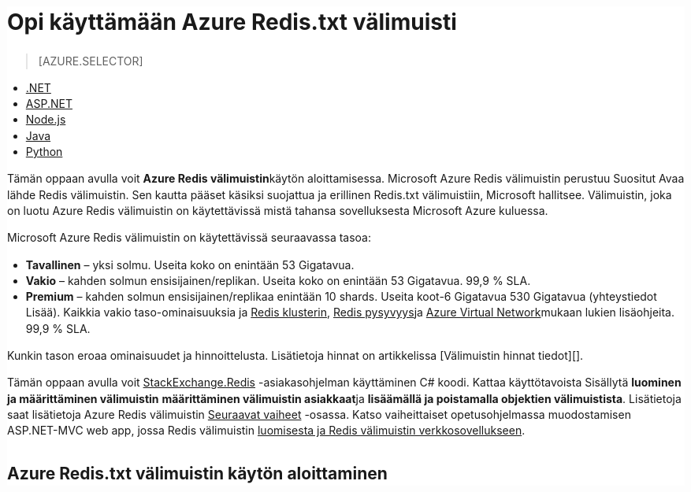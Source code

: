 <properties 
    pageTitle="Käyttämisestä Azure Redis.txt välimuistin | Microsoft Azure" 
    description="Opettele Azure sovellustesi Azure Redis välimuistin ja suorituskyvyn parantaminen" 
    services="redis-cache,app-service" 
    documentationCenter="" 
    authors="steved0x" 
    manager="douge" 
    editor=""/>

<tags 
    ms.service="cache" 
    ms.workload="tbd" 
    ms.tgt_pltfrm="cache-redis" 
    ms.devlang="dotnet" 
    ms.topic="hero-article" 
    ms.date="08/25/2016" 
    ms.author="sdanie"/>

# <a name="how-to-use-azure-redis-cache"></a>Opi käyttämään Azure Redis.txt välimuisti

> [AZURE.SELECTOR]
- [.NET](cache-dotnet-how-to-use-azure-redis-cache.md)
- [ASP.NET](cache-web-app-howto.md)
- [Node.js](cache-nodejs-get-started.md)
- [Java](cache-java-get-started.md)
- [Python](cache-python-get-started.md)

Tämän oppaan avulla voit **Azure Redis välimuistin**käytön aloittamisessa. Microsoft Azure Redis välimuistin perustuu Suositut Avaa lähde Redis välimuistin. Sen kautta pääset käsiksi suojattua ja erillinen Redis.txt välimuistiin, Microsoft hallitsee. Välimuistin, joka on luotu Azure Redis välimuistin on käytettävissä mistä tahansa sovelluksesta Microsoft Azure kuluessa.

Microsoft Azure Redis välimuistin on käytettävissä seuraavassa tasoa:

-   **Tavallinen** – yksi solmu. Useita koko on enintään 53 Gigatavua.
-   **Vakio** – kahden solmun ensisijainen/replikan. Useita koko on enintään 53 Gigatavua. 99,9 % SLA.
-   **Premium** – kahden solmun ensisijainen/replikaa enintään 10 shards. Useita koot-6 Gigatavua 530 Gigatavua (yhteystiedot Lisää). Kaikkia vakio taso-ominaisuuksia ja [Redis klusterin](cache-how-to-premium-clustering.md), [Redis pysyvyys](cache-how-to-premium-persistence.md)ja [Azure Virtual Network](cache-how-to-premium-vnet.md)mukaan lukien lisäohjeita. 99,9 % SLA.

Kunkin tason eroaa ominaisuudet ja hinnoittelusta. Lisätietoja hinnat on artikkelissa [Välimuistin hinnat tiedot][].

Tämän oppaan avulla voit [StackExchange.Redis][] -asiakasohjelman käyttäminen C\# koodi. Kattaa käyttötavoista Sisällytä **luominen ja määrittäminen välimuistin** **määrittäminen välimuistin asiakkaat**ja **lisäämällä ja poistamalla objektien välimuistista**. Lisätietoja saat lisätietoja Azure Redis välimuistin [Seuraavat vaiheet][] -osassa. Katso vaiheittaiset opetusohjelmassa muodostamisen ASP.NET-MVC web app, jossa Redis välimuistin [luomisesta ja Redis välimuistin verkkosovellukseen](cache-web-app-howto.md).

<a name="getting-started-cache-service"></a>
## <a name="get-started-with-azure-redis-cache"></a>Azure Redis.txt välimuistin käytön aloittaminen


[Seuraavat vaiheet]: #next-steps
[Introduction to Azure Redis Cache (Video)]: #video
[What is Azure Redis Cache?]: #what-is
[Create an Azure Cache]: #create-cache
[Which type of caching is right for me?]: #choosing-cache
[Prepare Your Visual Studio Project to Use Azure Caching]: #prepare-vs
[Configure Your Application to Use Caching]: #configure-app
[Get Started with Azure Redis Cache]: #getting-started-cache-service
[Luo välimuisti]: #create-cache
[Configure the cache]: #enable-caching
[Välimuistin-asiakkaiden määrittäminen]: #NuGet
[Working with Caches]: #working-with-caches
[Yhteyden muodostaminen välimuisti]: #connect-to-cache
[Lisää ja hakea objekteja välimuistista]: #add-object
[Specify the expiration of an object in the cache]: #specify-expiration
[Store ASP.NET session state in the cache]: #store-session
[StackExchangeNuget]: ./media/cache-dotnet-how-to-use-azure-redis-cache/redis-cache-stackexchange-redis.png
[NuGetMenu]: ./media/cache-dotnet-how-to-use-azure-redis-cache/redis-cache-manage-nuget-menu.png
[CacheProperties]: ./media/cache-dotnet-how-to-use-azure-redis-cache/redis-cache-properties.png
[ManageKeys]: ./media/cache-dotnet-how-to-use-azure-redis-cache/redis-cache-manage-keys.png
[SessionStateNuGet]: ./media/cache-dotnet-how-to-use-azure-redis-cache/redis-cache-session-state-provider.png
[BrowseCaches]: ./media/cache-dotnet-how-to-use-azure-redis-cache/redis-cache-browse-caches.png
[Caches]: ./media/cache-dotnet-how-to-use-azure-redis-cache/redis-cache-caches.png
[http://Redis.IO/clients]: http://redis.io/clients
[Develop in other languages for Azure Redis Cache]: http://msdn.microsoft.com/library/azure/dn690470.aspx
[Azure Redis yhteysmerkkijonon noutaminen ja käyttää sitä Redsmin]: https://redsmin.uservoice.com/knowledgebase/articles/485711-how-to-connect-redsmin-to-azure-redis-cache
[Azure Redis Session State Provider]: http://go.microsoft.com/fwlink/?LinkId=398249
[How to: Configure a Cache Client Programmatically]: http://msdn.microsoft.com/library/windowsazure/gg618003.aspx
[Session State Provider for Azure Cache]: http://go.microsoft.com/fwlink/?LinkId=320835
[Azure AppFabric Cache: Caching Session State]: http://www.microsoft.com/showcase/details.aspx?uuid=87c833e9-97a9-42b2-8bb1-7601f9b5ca20
[Output Cache Provider for Azure Cache]: http://go.microsoft.com/fwlink/?LinkId=320837
[Azure Shared Caching]: http://msdn.microsoft.com/library/windowsazure/gg278356.aspx
[Team Blog]: http://blogs.msdn.com/b/windowsazure/
[Azure Caching]: http://www.microsoft.com/showcase/Search.aspx?phrase=azure+caching
[How to Configure Virtual Machine Sizes]: http://go.microsoft.com/fwlink/?LinkId=164387
[Azure Caching Capacity Planning Considerations]: http://go.microsoft.com/fwlink/?LinkId=320167
[Azure Caching]: http://go.microsoft.com/fwlink/?LinkId=252658
[How to: Set the Cacheability of an ASP.NET Page Declaratively]: http://msdn.microsoft.com/library/zd1ysf1y.aspx
[How to: Set a Page's Cacheability Programmatically]: http://msdn.microsoft.com/library/z852zf6b.aspx
[Configure a cache in Azure Redis Cache]: http://msdn.microsoft.com/library/azure/dn793612.aspx
[StackExchange.Redis määritys mallia]: http://github.com/StackExchange/StackExchange.Redis/blob/master/Docs/Configuration.md
[Work with .NET objects in the cache]: http://msdn.microsoft.com/library/dn690521.aspx#Objects
[NuGet Package Manager Installation]: http://go.microsoft.com/fwlink/?LinkId=240311
[Välimuistin hinnoittelutiedot]: http://www.windowsazure.com/pricing/details/cache/
[Azure Portal]: https://portal.azure.com/
[Overview of Azure Redis Cache]: http://go.microsoft.com/fwlink/?LinkId=320830
[Azure Redis Cache]: http://go.microsoft.com/fwlink/?LinkId=398247
[Migrate to Azure Redis Cache]: http://go.microsoft.com/fwlink/?LinkId=317347
[Azure Redis Cache Samples]: http://go.microsoft.com/fwlink/?LinkId=320840
[Using Resource groups to manage your Azure resources]: ../azure-resource-manager/resource-group-overview.md
[StackExchange.Redis]: http://github.com/StackExchange/StackExchange.Redis
[StackExchange.Redis välimuistin asiakkaan dokumentaatio]: http://github.com/StackExchange/StackExchange.Redis#documentation
[Redis.txt]: http://redis.io/documentation
[Redis tietotyypit]: http://redis.io/topics/data-types
[15 minuutin-johdanto Redis.txt-tietotyypit]: http://redis.io/topics/data-types-intro
[Sovelluksen merkkijonot ja yhteyden merkkijonojen maksaminen]: http://azure.microsoft.com/blog/2013/07/17/windows-azure-web-sites-how-application-strings-and-connection-strings-work/